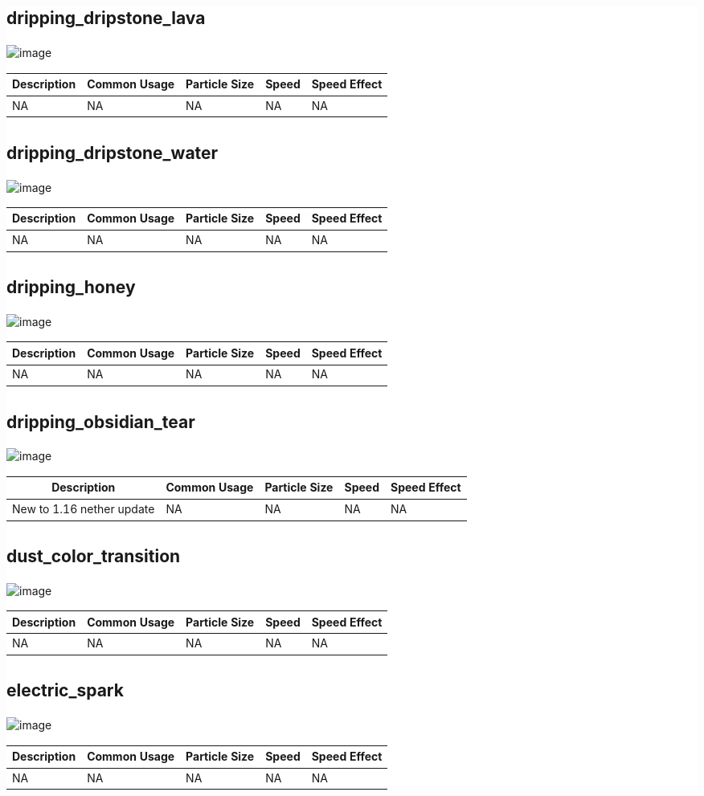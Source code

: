 
**dripping_dripstone_lava**
---
![image](https://imgur.com/Wmby5ci.gif)

| Description                 | Common Usage | Particle Size | Speed | Speed Effect |
|-----------------------------|--------------|---------------|-------|--------------|
| NA                          | NA           | NA            | NA    | NA           |


**dripping_dripstone_water**
---
![image](https://imgur.com/F7wn8C6.gif)

| Description                 | Common Usage | Particle Size | Speed | Speed Effect |
|-----------------------------|--------------|---------------|-------|--------------|
| NA                          | NA           | NA            | NA    | NA           |


**dripping_honey**
---
![image](https://imgur.com/ETFPcTe.gif)

| Description                 | Common Usage | Particle Size | Speed | Speed Effect |
|-----------------------------|--------------|---------------|-------|--------------|
| NA                          | NA           | NA            | NA    | NA           |


**dripping_obsidian_tear**
---
![image](https://imgur.com/7Lr7MfS.gif)

| Description                 | Common Usage | Particle Size | Speed | Speed Effect |
|-----------------------------|--------------|---------------|-------|--------------|
| New to 1.16 nether update   | NA           | NA            | NA    | NA           |


**dust_color_transition**
---
![image](https://imgur.com/SFrmMZy.gif)

| Description                 | Common Usage | Particle Size | Speed | Speed Effect |
|-----------------------------|--------------|---------------|-------|--------------|
| NA                          | NA           | NA            | NA    | NA           |


**electric_spark**
---
![image](https://imgur.com/YDewnHM.gif)

| Description                 | Common Usage | Particle Size | Speed | Speed Effect |
|-----------------------------|--------------|---------------|-------|--------------|
| NA                          | NA           | NA            | NA    | NA           |
